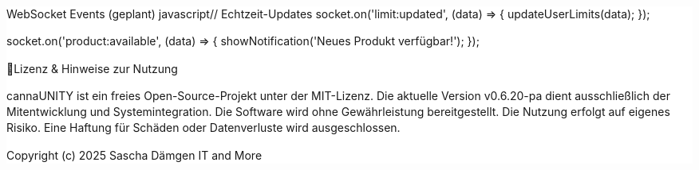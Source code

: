 WebSocket Events (geplant)
javascript// Echtzeit-Updates
socket.on('limit:updated', (data) => {
  updateUserLimits(data);
});

socket.on('product:available', (data) => {
  showNotification('Neues Produkt verfügbar!');
});

📃Lizenz & Hinweise zur Nutzung

cannaUNITY ist ein freies Open-Source-Projekt unter der MIT-Lizenz.
Die aktuelle Version v0.6.20-pa dient ausschließlich der Mitentwicklung und Systemintegration. Die Software wird ohne Gewährleistung bereitgestellt. Die Nutzung erfolgt auf eigenes Risiko. Eine Haftung für Schäden oder Datenverluste wird ausgeschlossen.

Copyright (c) 2025 Sascha Dämgen IT and More